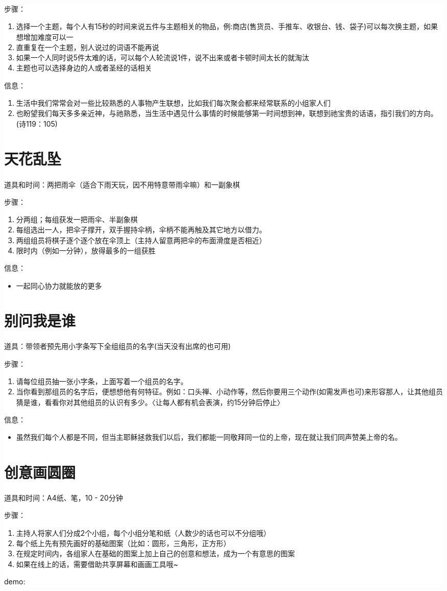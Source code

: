 步骤：
1. 选择一个主题，每个人有15秒的时间来说五件与主题相关的物品，例:商店(售货员、手推车、收银台、钱、袋子)可以每次换主题，如果想增加难度可以一
2. 直重复在一个主题，别人说过的词语不能再说
3. 如果一个人同时说5件太难的话，可以每个人轮流说1件，说不出来或者卡顿时间太长的就淘汰
4. 主题也可以选择身边的人或者圣经的话相关

信息：
1. 生活中我们常常会对一些比较熟悉的人事物产生联想，比如我们每次聚会都来经常联系的小组家人们
2. 也盼望我们每天多多亲近神，与祂熟悉，当生活中遇见什么事情的时候能够第一时间想到神，联想到祂宝贵的话语，指引我们的方向。(诗119：105)

# 天花乱坠
道具和时间：两把雨伞（适合下雨天玩，因不用特意带雨伞嘛）和一副象棋

步骤：
1. 分两组；每组获发一把雨伞、半副象棋
2. 每组选出一人，把伞子撑开，双手握持伞柄，伞柄不能再触及其它地方以借力。
3. 两组组员将棋子逐个逐个放在伞顶上（主持人留意两把伞的布面滑度是否相近）
4. 限时内（例如一分钟），放得最多的一组获胜
   
信息：
- 一起同心协力就能放的更多


# 别问我是谁
道具：带领者预先用小字条写下全组组员的名字(当天没有出席的也可用)

步骤：
1. 请每位组员抽一张小字条，上面写着一个组员的名字。
2. 当你看到那组员的名字后，便想想他有何特征。例如：口头禅、小动作等，然后你要用三个动作(如需发声也可)来形容那人，让其他组员猜是谁，看看你对其他组员的认识有多少。〈让每人都有机会表演，约15分钟后停止〉

信息：
- 虽然我们每个人都是不同，但当主耶稣拯救我们以后，我们都能一同敬拜同一位的上帝，现在就让我们同声赞美上帝的名。

# 创意画圆圈
道具和时间：A4纸、笔，10 - 20分钟

步骤：
1. 主持人将家人们分成2个小组，每个小组分笔和纸（人数少的话也可以不分组哦）
2. 每个纸上先有预先画好的基础图案（比如：圆形，三角形，正方形）
3. 在规定时间内，各组家人在基础的图案上加上自己的创意和想法，成为一个有意思的图案
4. 如果在线上的话，需要借助共享屏幕和画画工具哦~

demo: 